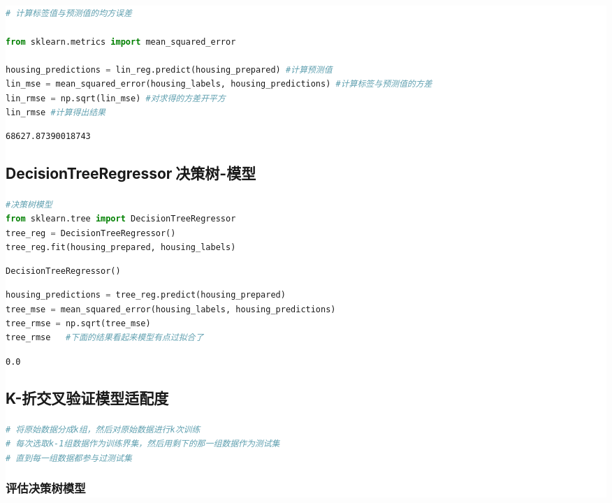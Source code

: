 

```python
# 计算标签值与预测值的均方误差

from sklearn.metrics import mean_squared_error 

housing_predictions = lin_reg.predict(housing_prepared) #计算预测值
lin_mse = mean_squared_error(housing_labels, housing_predictions) #计算标签与预测值的方差
lin_rmse = np.sqrt(lin_mse) #对求得的方差开平方
lin_rmse #计算得出结果
```




    68627.87390018743



## DecisionTreeRegressor 决策树-模型


```python
#决策树模型
from sklearn.tree import DecisionTreeRegressor  
tree_reg = DecisionTreeRegressor() 
tree_reg.fit(housing_prepared, housing_labels)
```




    DecisionTreeRegressor()




```python
housing_predictions = tree_reg.predict(housing_prepared)
tree_mse = mean_squared_error(housing_labels, housing_predictions) 
tree_rmse = np.sqrt(tree_mse) 
tree_rmse   #下面的结果看起来模型有点过拟合了
```




    0.0



## K-折交叉验证模型适配度


```python
# 将原始数据分成k组，然后对原始数据进行k次训练
# 每次选取k-1组数据作为训练界集，然后用剩下的那一组数据作为测试集
# 直到每一组数据都参与过测试集
```

### 评估决策树模型
